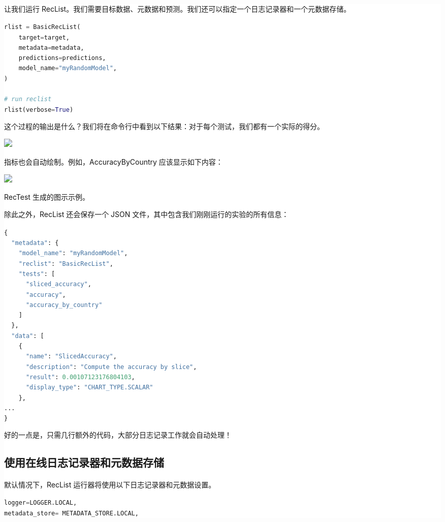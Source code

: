 让我们运行 RecList。我们需要目标数据、元数据和预测。我们还可以指定一个日志记录器和一个元数据存储。

```py
rlist = BasicRecList(
    target=target,
    metadata=metadata,
    predictions=predictions,
    model_name="myRandomModel",
)

# run reclist
rlist(verbose=True)
```

这个过程的输出是什么？我们将在命令行中看到以下结果：对于每个测试，我们都有一个实际的得分。

![](../Images/e654f565771e8e18b5cbe8a9e7ee25e5.png)

指标也会自动绘制。例如，AccuracyByCountry 应该显示如下内容：

![](../Images/356054d8c1e7af98c49ace17f2c82382.png)

RecTest 生成的图示示例。

除此之外，RecList 还会保存一个 JSON 文件，其中包含我们刚刚运行的实验的所有信息：

```py
{
  "metadata": {
    "model_name": "myRandomModel",
    "reclist": "BasicRecList",
    "tests": [
      "sliced_accuracy",
      "accuracy",
      "accuracy_by_country"
    ]
  },
  "data": [
    {
      "name": "SlicedAccuracy",
      "description": "Compute the accuracy by slice",
      "result": 0.00107123176804103,
      "display_type": "CHART_TYPE.SCALAR"
    },
...
}
```

好的一点是，只需几行额外的代码，大部分日志记录工作就会自动处理！

## 使用在线日志记录器和元数据存储

默认情况下，RecList 运行器将使用以下日志记录器和元数据设置。

```py
logger=LOGGER.LOCAL,
metadata_store= METADATA_STORE.LOCAL,
```
